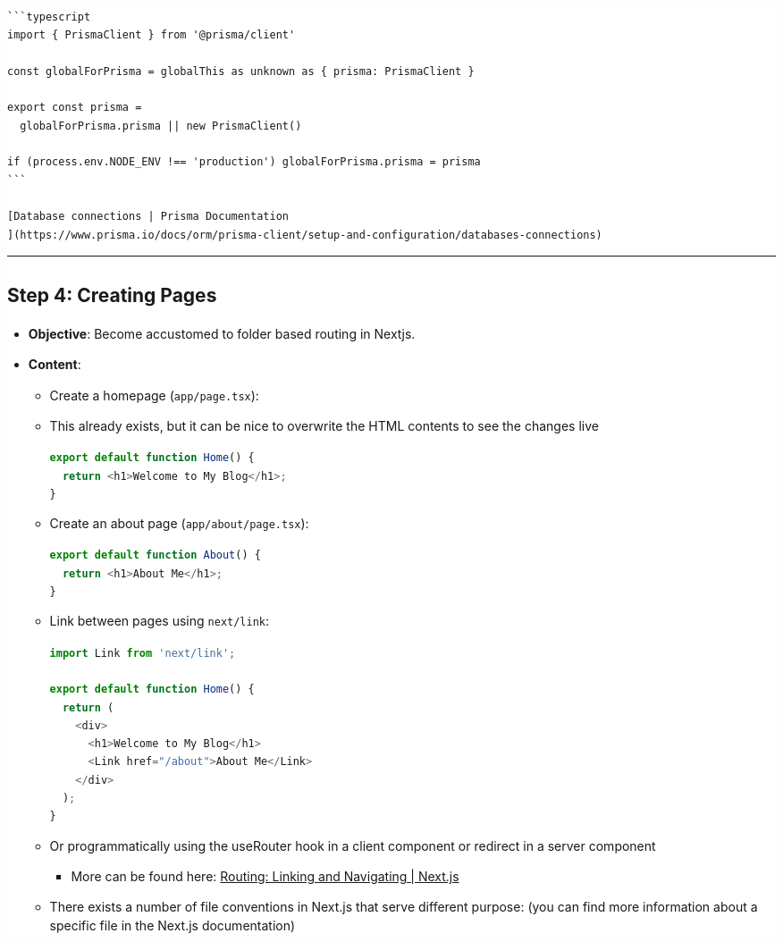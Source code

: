     ```typescript
    import { PrismaClient } from '@prisma/client'

    const globalForPrisma = globalThis as unknown as { prisma: PrismaClient }

    export const prisma =
      globalForPrisma.prisma || new PrismaClient()

    if (process.env.NODE_ENV !== 'production') globalForPrisma.prisma = prisma
    ```

    [Database connections | Prisma Documentation
    ](https://www.prisma.io/docs/orm/prisma-client/setup-and-configuration/databases-connections)

---

## Step 4: Creating Pages

- **Objective**: Become accustomed to folder based routing in Nextjs.
- **Content**:

  - Create a homepage (`app/page.tsx`):
  - This already exists, but it can be nice to overwrite the HTML contents to see the changes live

    ```javascript
    export default function Home() {
      return <h1>Welcome to My Blog</h1>;
    }
    ```
  - Create an about page (`app/about/page.tsx`):

    ```javascript
    export default function About() {
      return <h1>About Me</h1>;
    }
    ```
  - Link between pages using `next/link`:

    ```javascript
    import Link from 'next/link';

    export default function Home() {
      return (
        <div>
          <h1>Welcome to My Blog</h1>
          <Link href="/about">About Me</Link>
        </div>
      );
    }
    ```
  - Or programmatically using the useRouter hook in a client component or redirect in a server component

    - More can be found here: [Routing: Linking and Navigating | Next.js](https://nextjs.org/docs/app/building-your-application/routing/linking-and-navigating)
  - There exists a number of file conventions in Next.js that serve different purpose: (you can find more information about a specific file in the Next.js documentation)
